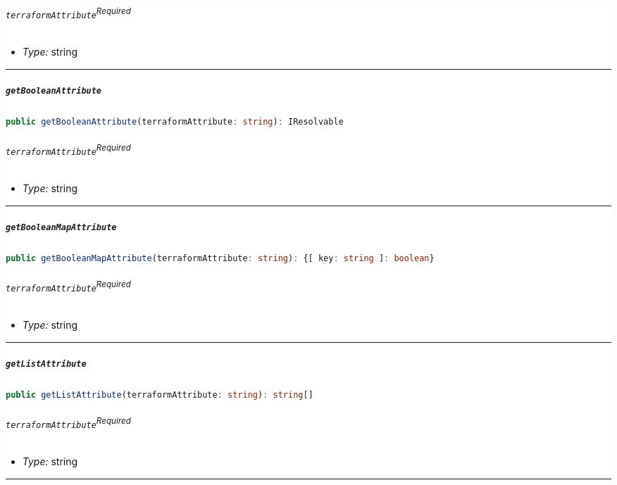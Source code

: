 ###### `terraformAttribute`<sup>Required</sup> <a name="terraformAttribute" id="@cdktf/provider-azurerm.storageEncryptionScope.StorageEncryptionScope.getAnyMapAttribute.parameter.terraformAttribute"></a>

- *Type:* string

---

##### `getBooleanAttribute` <a name="getBooleanAttribute" id="@cdktf/provider-azurerm.storageEncryptionScope.StorageEncryptionScope.getBooleanAttribute"></a>

```typescript
public getBooleanAttribute(terraformAttribute: string): IResolvable
```

###### `terraformAttribute`<sup>Required</sup> <a name="terraformAttribute" id="@cdktf/provider-azurerm.storageEncryptionScope.StorageEncryptionScope.getBooleanAttribute.parameter.terraformAttribute"></a>

- *Type:* string

---

##### `getBooleanMapAttribute` <a name="getBooleanMapAttribute" id="@cdktf/provider-azurerm.storageEncryptionScope.StorageEncryptionScope.getBooleanMapAttribute"></a>

```typescript
public getBooleanMapAttribute(terraformAttribute: string): {[ key: string ]: boolean}
```

###### `terraformAttribute`<sup>Required</sup> <a name="terraformAttribute" id="@cdktf/provider-azurerm.storageEncryptionScope.StorageEncryptionScope.getBooleanMapAttribute.parameter.terraformAttribute"></a>

- *Type:* string

---

##### `getListAttribute` <a name="getListAttribute" id="@cdktf/provider-azurerm.storageEncryptionScope.StorageEncryptionScope.getListAttribute"></a>

```typescript
public getListAttribute(terraformAttribute: string): string[]
```

###### `terraformAttribute`<sup>Required</sup> <a name="terraformAttribute" id="@cdktf/provider-azurerm.storageEncryptionScope.StorageEncryptionScope.getListAttribute.parameter.terraformAttribute"></a>

- *Type:* string

---